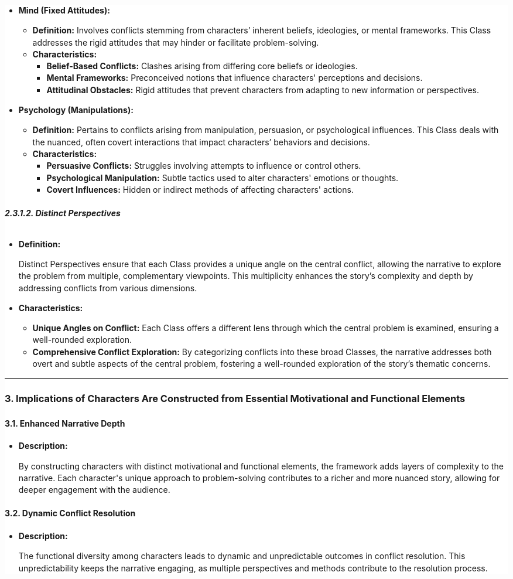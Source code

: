   - **Mind (Fixed Attitudes):**

    - **Definition:** Involves conflicts stemming from characters’ inherent beliefs, ideologies, or mental frameworks. This Class addresses the rigid attitudes that may hinder or facilitate problem-solving.
    - **Characteristics:**
      - **Belief-Based Conflicts:** Clashes arising from differing core beliefs or ideologies.
      - **Mental Frameworks:** Preconceived notions that influence characters' perceptions and decisions.
      - **Attitudinal Obstacles:** Rigid attitudes that prevent characters from adapting to new information or perspectives.

  - **Psychology (Manipulations):**
    - **Definition:** Pertains to conflicts arising from manipulation, persuasion, or psychological influences. This Class deals with the nuanced, often covert interactions that impact characters’ behaviors and decisions.
    - **Characteristics:**
      - **Persuasive Conflicts:** Struggles involving attempts to influence or control others.
      - **Psychological Manipulation:** Subtle tactics used to alter characters' emotions or thoughts.
      - **Covert Influences:** Hidden or indirect methods of affecting characters' actions.

###### **2.3.1.2. Distinct Perspectives**

- **Definition:**

  Distinct Perspectives ensure that each Class provides a unique angle on the central conflict, allowing the narrative to explore the problem from multiple, complementary viewpoints. This multiplicity enhances the story’s complexity and depth by addressing conflicts from various dimensions.

- **Characteristics:**
  - **Unique Angles on Conflict:** Each Class offers a different lens through which the central problem is examined, ensuring a well-rounded exploration.
  - **Comprehensive Conflict Exploration:** By categorizing conflicts into these broad Classes, the narrative addresses both overt and subtle aspects of the central problem, fostering a well-rounded exploration of the story’s thematic concerns.

---

### **3. Implications of Characters Are Constructed from Essential Motivational and Functional Elements**

#### **3.1. Enhanced Narrative Depth**

- **Description:**

  By constructing characters with distinct motivational and functional elements, the framework adds layers of complexity to the narrative. Each character's unique approach to problem-solving contributes to a richer and more nuanced story, allowing for deeper engagement with the audience.

#### **3.2. Dynamic Conflict Resolution**

- **Description:**

  The functional diversity among characters leads to dynamic and unpredictable outcomes in conflict resolution. This unpredictability keeps the narrative engaging, as multiple perspectives and methods contribute to the resolution process.
